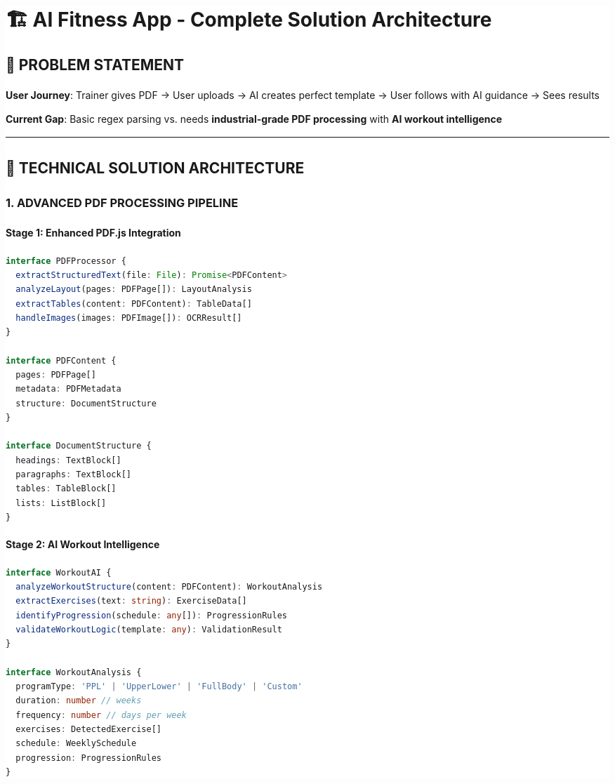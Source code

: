 # 🏗️ AI Fitness App - Complete Solution Architecture

## 🎯 PROBLEM STATEMENT

**User Journey**: Trainer gives PDF → User uploads → AI creates perfect template → User follows with AI guidance → Sees results

**Current Gap**: Basic regex parsing vs. needs **industrial-grade PDF processing** with **AI workout intelligence**

---

## 🔧 TECHNICAL SOLUTION ARCHITECTURE

### 1. ADVANCED PDF PROCESSING PIPELINE

#### Stage 1: Enhanced PDF.js Integration
```typescript
interface PDFProcessor {
  extractStructuredText(file: File): Promise<PDFContent>
  analyzeLayout(pages: PDFPage[]): LayoutAnalysis
  extractTables(content: PDFContent): TableData[]
  handleImages(images: PDFImage[]): OCRResult[]
}

interface PDFContent {
  pages: PDFPage[]
  metadata: PDFMetadata
  structure: DocumentStructure
}

interface DocumentStructure {
  headings: TextBlock[]
  paragraphs: TextBlock[]
  tables: TableBlock[]
  lists: ListBlock[]
}
```

#### Stage 2: AI Workout Intelligence
```typescript
interface WorkoutAI {
  analyzeWorkoutStructure(content: PDFContent): WorkoutAnalysis
  extractExercises(text: string): ExerciseData[]
  identifyProgression(schedule: any[]): ProgressionRules
  validateWorkoutLogic(template: any): ValidationResult
}

interface WorkoutAnalysis {
  programType: 'PPL' | 'UpperLower' | 'FullBody' | 'Custom'
  duration: number // weeks
  frequency: number // days per week
  exercises: DetectedExercise[]
  schedule: WeeklySchedule
  progression: ProgressionRules
}
```
